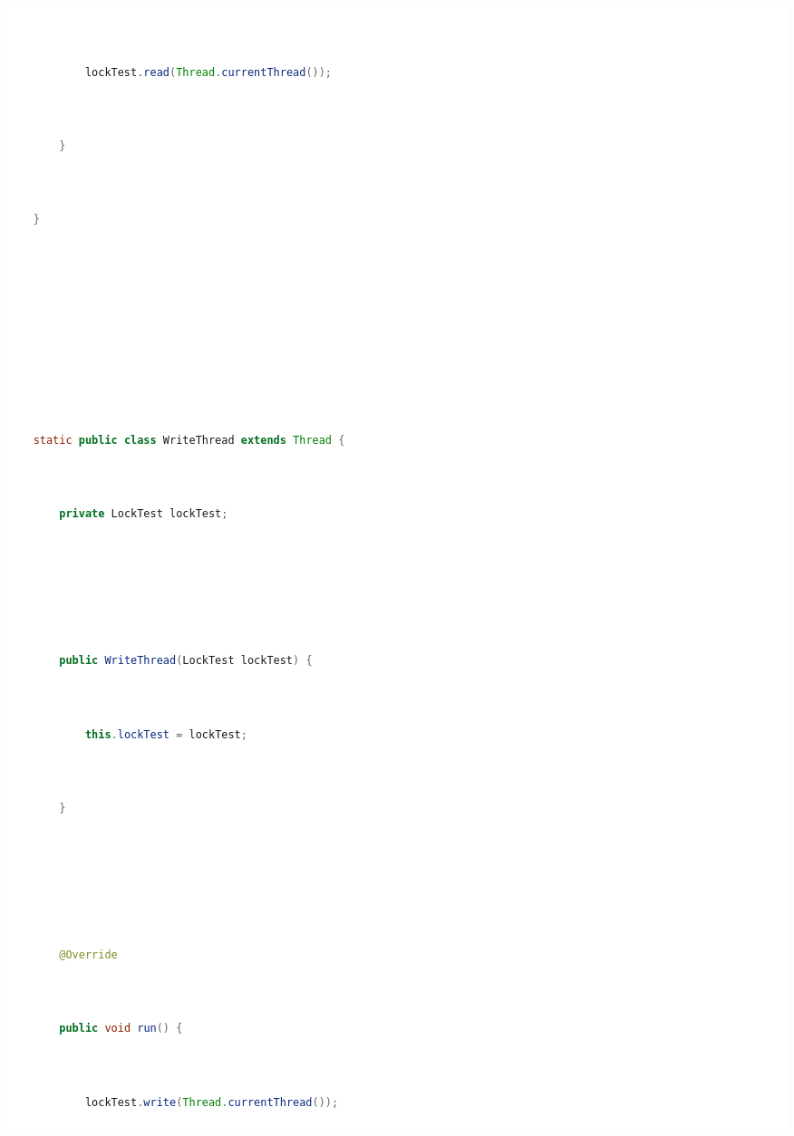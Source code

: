 ```java



            lockTest.read(Thread.currentThread());



        }



    }



 



 



    static public class WriteThread extends Thread {



        private LockTest lockTest;



 



        public WriteThread(LockTest lockTest) {



            this.lockTest = lockTest;



        }



 



        @Override



        public void run() {



            lockTest.write(Thread.currentThread());



```